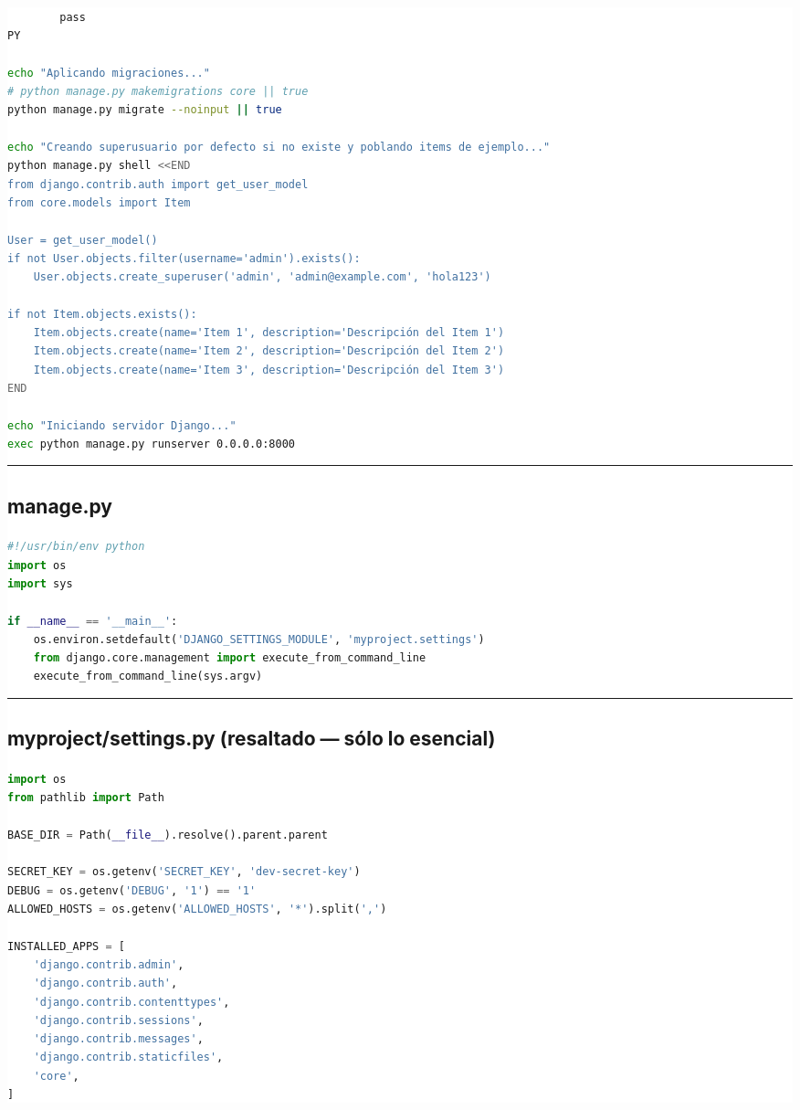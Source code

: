 ```bash
        pass
PY

echo "Aplicando migraciones..."
# python manage.py makemigrations core || true
python manage.py migrate --noinput || true

echo "Creando superusuario por defecto si no existe y poblando items de ejemplo..."
python manage.py shell <<END
from django.contrib.auth import get_user_model
from core.models import Item

User = get_user_model()
if not User.objects.filter(username='admin').exists():
    User.objects.create_superuser('admin', 'admin@example.com', 'hola123')

if not Item.objects.exists():
    Item.objects.create(name='Item 1', description='Descripción del Item 1')
    Item.objects.create(name='Item 2', description='Descripción del Item 2')
    Item.objects.create(name='Item 3', description='Descripción del Item 3')
END

echo "Iniciando servidor Django..."
exec python manage.py runserver 0.0.0.0:8000
```

---

## manage.py

```python
#!/usr/bin/env python
import os
import sys

if __name__ == '__main__':
    os.environ.setdefault('DJANGO_SETTINGS_MODULE', 'myproject.settings')
    from django.core.management import execute_from_command_line
    execute_from_command_line(sys.argv)
```

---

## myproject/settings.py (resaltado — sólo lo esencial)

```python
import os
from pathlib import Path

BASE_DIR = Path(__file__).resolve().parent.parent

SECRET_KEY = os.getenv('SECRET_KEY', 'dev-secret-key')
DEBUG = os.getenv('DEBUG', '1') == '1'
ALLOWED_HOSTS = os.getenv('ALLOWED_HOSTS', '*').split(',')

INSTALLED_APPS = [
    'django.contrib.admin',
    'django.contrib.auth',
    'django.contrib.contenttypes',
    'django.contrib.sessions',
    'django.contrib.messages',
    'django.contrib.staticfiles',
    'core',
]
```